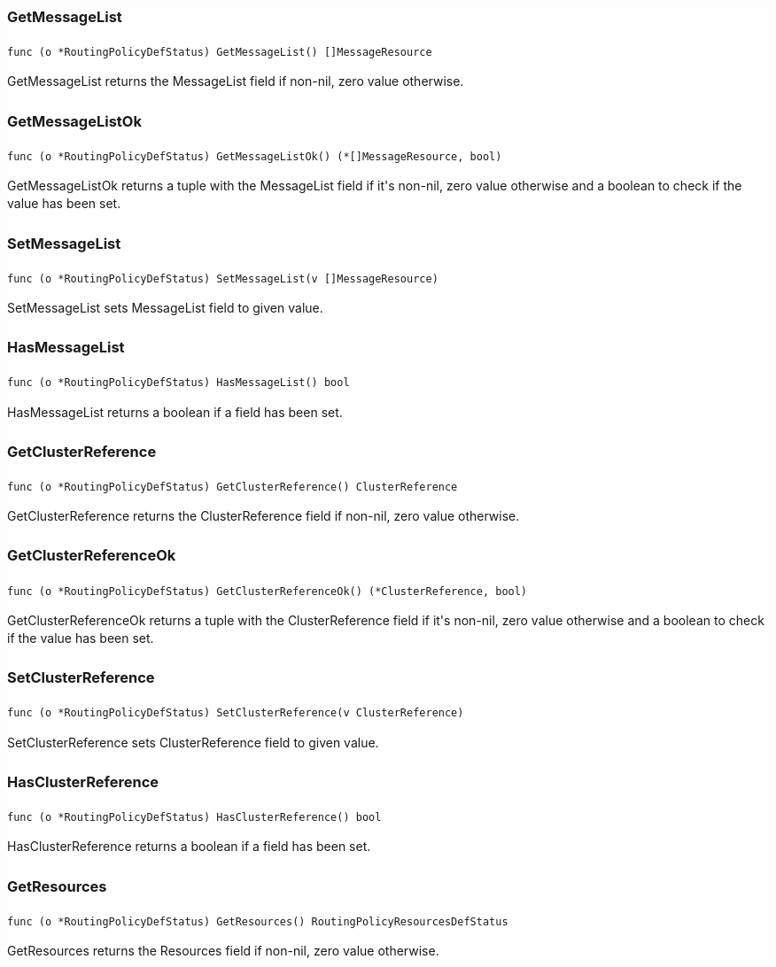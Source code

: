 ### GetMessageList

`func (o *RoutingPolicyDefStatus) GetMessageList() []MessageResource`

GetMessageList returns the MessageList field if non-nil, zero value otherwise.

### GetMessageListOk

`func (o *RoutingPolicyDefStatus) GetMessageListOk() (*[]MessageResource, bool)`

GetMessageListOk returns a tuple with the MessageList field if it's non-nil, zero value otherwise
and a boolean to check if the value has been set.

### SetMessageList

`func (o *RoutingPolicyDefStatus) SetMessageList(v []MessageResource)`

SetMessageList sets MessageList field to given value.

### HasMessageList

`func (o *RoutingPolicyDefStatus) HasMessageList() bool`

HasMessageList returns a boolean if a field has been set.

### GetClusterReference

`func (o *RoutingPolicyDefStatus) GetClusterReference() ClusterReference`

GetClusterReference returns the ClusterReference field if non-nil, zero value otherwise.

### GetClusterReferenceOk

`func (o *RoutingPolicyDefStatus) GetClusterReferenceOk() (*ClusterReference, bool)`

GetClusterReferenceOk returns a tuple with the ClusterReference field if it's non-nil, zero value otherwise
and a boolean to check if the value has been set.

### SetClusterReference

`func (o *RoutingPolicyDefStatus) SetClusterReference(v ClusterReference)`

SetClusterReference sets ClusterReference field to given value.

### HasClusterReference

`func (o *RoutingPolicyDefStatus) HasClusterReference() bool`

HasClusterReference returns a boolean if a field has been set.

### GetResources

`func (o *RoutingPolicyDefStatus) GetResources() RoutingPolicyResourcesDefStatus`

GetResources returns the Resources field if non-nil, zero value otherwise.
